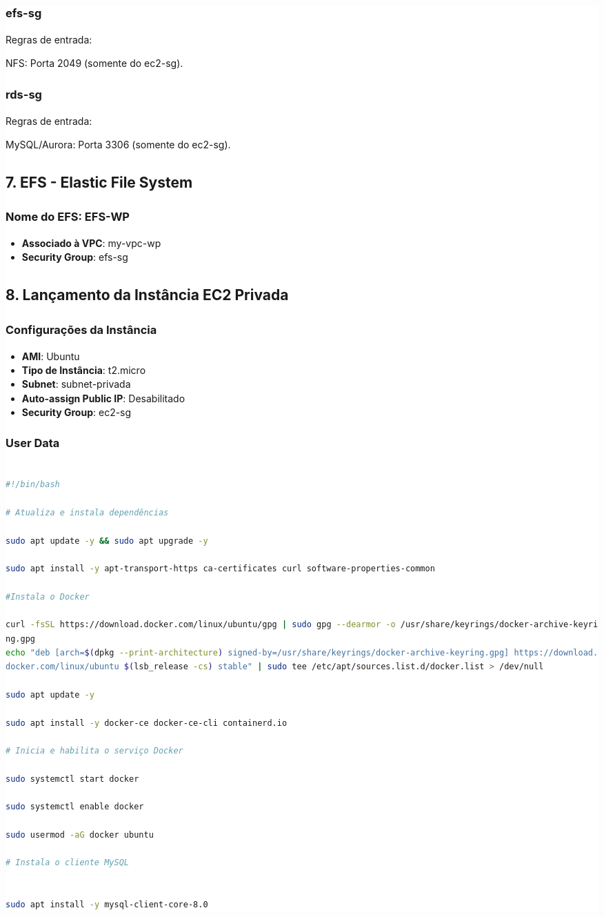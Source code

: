 ### efs-sg

Regras de entrada:

NFS: Porta 2049 (somente do ec2-sg).

### rds-sg

Regras de entrada:

MySQL/Aurora: Porta 3306 (somente do ec2-sg).

## 7. EFS - Elastic File System
### Nome do EFS: EFS-WP
- **Associado à VPC**: my-vpc-wp
- **Security Group**: efs-sg

## 8. Lançamento da Instância EC2 Privada
### Configurações da Instância
- **AMI**: Ubuntu
- **Tipo de Instância**: t2.micro
- **Subnet**: subnet-privada
- **Auto-assign Public IP**: Desabilitado
- **Security Group**: ec2-sg

### User Data

   ```bash

#!/bin/bash

# Atualiza e instala dependências

sudo apt update -y && sudo apt upgrade -y

sudo apt install -y apt-transport-https ca-certificates curl software-properties-common

#Instala o Docker

curl -fsSL https://download.docker.com/linux/ubuntu/gpg | sudo gpg --dearmor -o /usr/share/keyrings/docker-archive-keyring.gpg
echo "deb [arch=$(dpkg --print-architecture) signed-by=/usr/share/keyrings/docker-archive-keyring.gpg] https://download.docker.com/linux/ubuntu $(lsb_release -cs) stable" | sudo tee /etc/apt/sources.list.d/docker.list > /dev/null

sudo apt update -y

sudo apt install -y docker-ce docker-ce-cli containerd.io

# Inicia e habilita o serviço Docker

sudo systemctl start docker

sudo systemctl enable docker

sudo usermod -aG docker ubuntu

# Instala o cliente MySQL


sudo apt install -y mysql-client-core-8.0

   ```